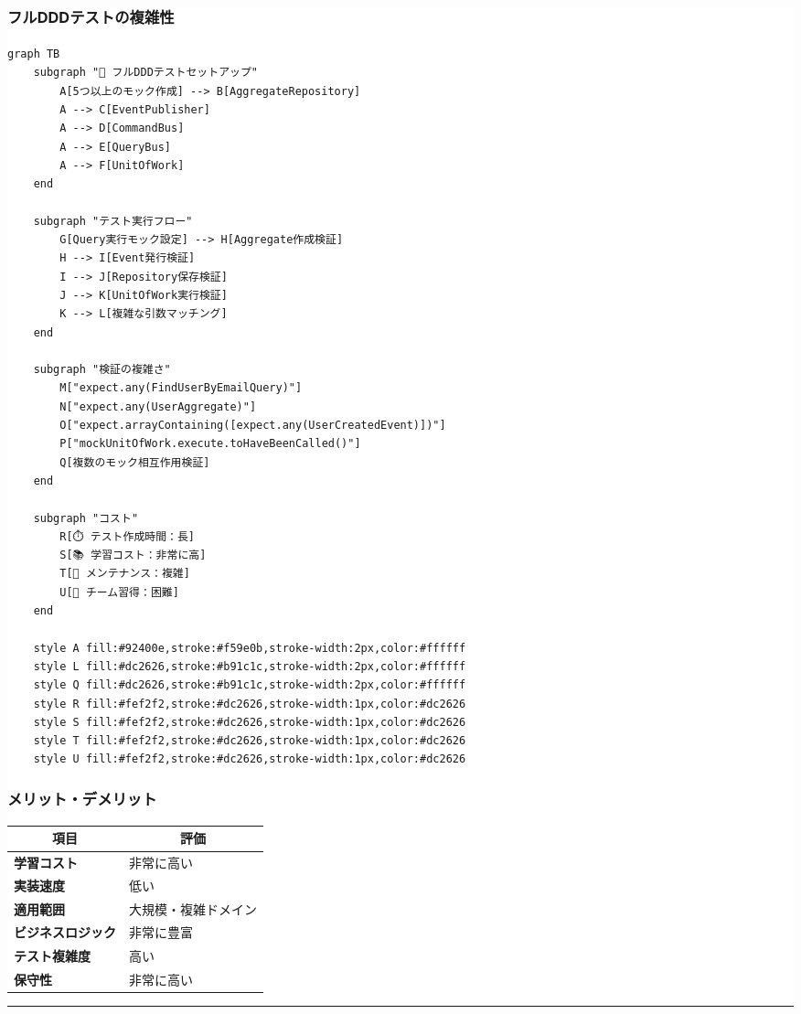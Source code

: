 ### フルDDDテストの複雑性

```mermaid
graph TB
    subgraph "🧪 フルDDDテストセットアップ"
        A[5つ以上のモック作成] --> B[AggregateRepository]
        A --> C[EventPublisher]
        A --> D[CommandBus]
        A --> E[QueryBus]
        A --> F[UnitOfWork]
    end
    
    subgraph "テスト実行フロー"
        G[Query実行モック設定] --> H[Aggregate作成検証]
        H --> I[Event発行検証]
        I --> J[Repository保存検証]
        J --> K[UnitOfWork実行検証]
        K --> L[複雑な引数マッチング]
    end
    
    subgraph "検証の複雑さ"
        M["expect.any(FindUserByEmailQuery)"]
        N["expect.any(UserAggregate)"]
        O["expect.arrayContaining([expect.any(UserCreatedEvent)])"]
        P["mockUnitOfWork.execute.toHaveBeenCalled()"]
        Q[複数のモック相互作用検証]
    end
    
    subgraph "コスト"
        R[⏱️ テスト作成時間：長]
        S[📚 学習コスト：非常に高]
        T[🔧 メンテナンス：複雑]
        U[👥 チーム習得：困難]
    end
    
    style A fill:#92400e,stroke:#f59e0b,stroke-width:2px,color:#ffffff
    style L fill:#dc2626,stroke:#b91c1c,stroke-width:2px,color:#ffffff
    style Q fill:#dc2626,stroke:#b91c1c,stroke-width:2px,color:#ffffff
    style R fill:#fef2f2,stroke:#dc2626,stroke-width:1px,color:#dc2626
    style S fill:#fef2f2,stroke:#dc2626,stroke-width:1px,color:#dc2626
    style T fill:#fef2f2,stroke:#dc2626,stroke-width:1px,color:#dc2626
    style U fill:#fef2f2,stroke:#dc2626,stroke-width:1px,color:#dc2626
```

### メリット・デメリット

| 項目 | 評価 |
|------|------|
| **学習コスト** | 非常に高い |
| **実装速度** | 低い |
| **適用範囲** | 大規模・複雑ドメイン |
| **ビジネスロジック** | 非常に豊富 |
| **テスト複雑度** | 高い |
| **保守性** | 非常に高い |

---